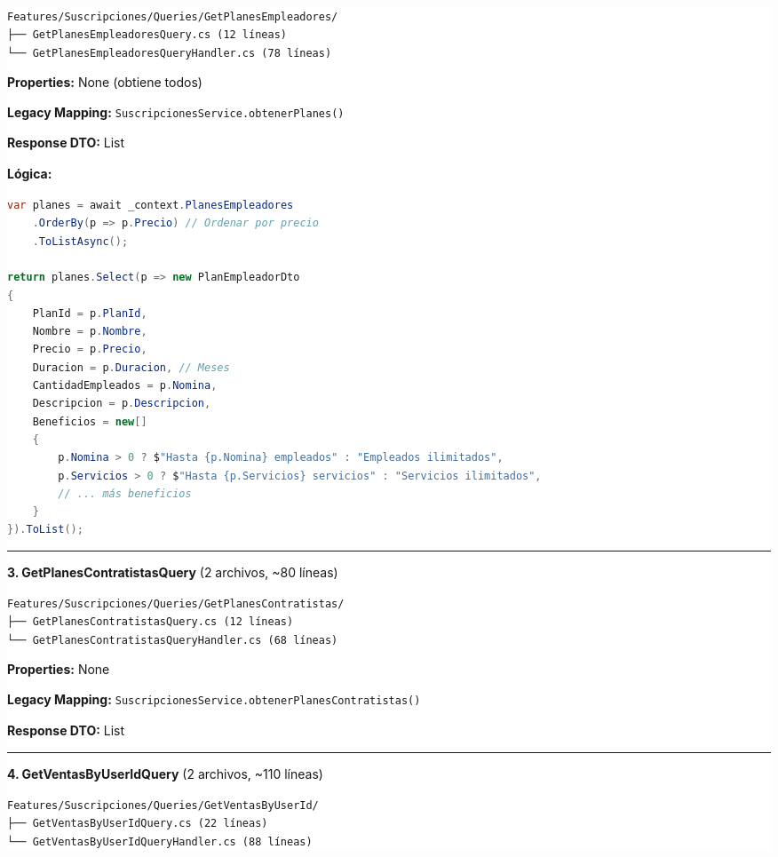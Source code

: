 ```
Features/Suscripciones/Queries/GetPlanesEmpleadores/
├── GetPlanesEmpleadoresQuery.cs (12 líneas)
└── GetPlanesEmpleadoresQueryHandler.cs (78 líneas)
```

**Properties:** None (obtiene todos)

**Legacy Mapping:** `SuscripcionesService.obtenerPlanes()`

**Response DTO:** List<PlanEmpleadorDto>

**Lógica:**

```csharp
var planes = await _context.PlanesEmpleadores
    .OrderBy(p => p.Precio) // Ordenar por precio
    .ToListAsync();

return planes.Select(p => new PlanEmpleadorDto
{
    PlanId = p.PlanId,
    Nombre = p.Nombre,
    Precio = p.Precio,
    Duracion = p.Duracion, // Meses
    CantidadEmpleados = p.Nomina,
    Descripcion = p.Descripcion,
    Beneficios = new[]
    {
        p.Nomina > 0 ? $"Hasta {p.Nomina} empleados" : "Empleados ilimitados",
        p.Servicios > 0 ? $"Hasta {p.Servicios} servicios" : "Servicios ilimitados",
        // ... más beneficios
    }
}).ToList();
```

---

**3. GetPlanesContratistasQuery** (2 archivos, ~80 líneas)

```
Features/Suscripciones/Queries/GetPlanesContratistas/
├── GetPlanesContratistasQuery.cs (12 líneas)
└── GetPlanesContratistasQueryHandler.cs (68 líneas)
```

**Properties:** None

**Legacy Mapping:** `SuscripcionesService.obtenerPlanesContratistas()`

**Response DTO:** List<PlanContratistaDto>

---

**4. GetVentasByUserIdQuery** (2 archivos, ~110 líneas)

```
Features/Suscripciones/Queries/GetVentasByUserId/
├── GetVentasByUserIdQuery.cs (22 líneas)
└── GetVentasByUserIdQueryHandler.cs (88 líneas)
```
